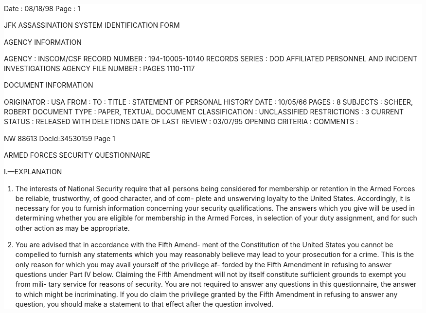 Date : 08/18/98
Page : 1

JFK ASSASSINATION SYSTEM
IDENTIFICATION FORM

AGENCY INFORMATION

AGENCY : INSCOM/CSF
RECORD NUMBER : 194-10005-10140
RECORDS SERIES : DOD AFFILIATED PERSONNEL AND INCIDENT INVESTIGATIONS
AGENCY FILE NUMBER : PAGES 1110-1117

DOCUMENT INFORMATION

ORIGINATOR : USA
FROM :
TO :
TITLE : STATEMENT OF PERSONAL HISTORY
DATE : 10/05/66
PAGES : 8
SUBJECTS : SCHEER, ROBERT
DOCUMENT TYPE : PAPER, TEXTUAL DOCUMENT
CLASSIFICATION : UNCLASSIFIED
RESTRICTIONS : 3
CURRENT STATUS : RELEASED WITH DELETIONS
DATE OF LAST REVIEW : 03/07/95
OPENING CRITERIA :
COMMENTS :

NW 88613 DocId:34530159 Page 1

ARMED FORCES SECURITY QUESTIONNAIRE

I.—EXPLANATION

1. The interests of National Security require that all persons
being considered for membership or retention in the Armed
Forces be reliable, trustworthy, of good character, and of com-
plete and unswerving loyalty to the United States. Accordingly,
it is necessary for you to furnish information concerning your
security qualifications. The answers which you give will be used
in determining whether you are eligible for membership in the
Armed Forces, in selection of your duty assignment, and for such
other action as may be appropriate.

2. You are advised that in accordance with the Fifth Amend-
ment of the Constitution of the United States you cannot be
compelled to furnish any statements which you may reasonably
believe may lead to your prosecution for a crime. This is the
only reason for which you may avail yourself of the privilege af-
forded by the Fifth Amendment in refusing to answer questions
under Part IV below. Claiming the Fifth Amendment will not
by itself constitute sufficient grounds to exempt you from mili-
tary service for reasons of security. You are not required to
answer any questions in this questionnaire, the answer to which
might be incriminating. If you do claim the privilege granted by
the Fifth Amendment in refusing to answer any question, you
should make a statement to that effect after the question involved.
